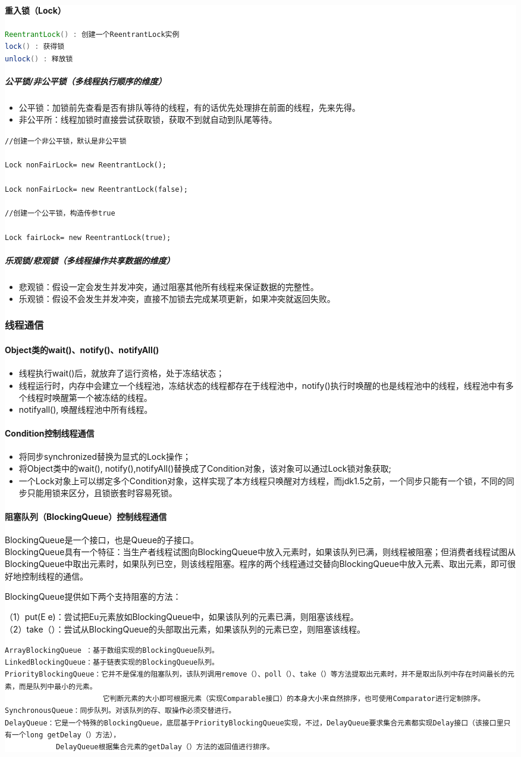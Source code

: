#### 重入锁（Lock）

```java
ReentrantLock() : 创建一个ReentrantLock实例         
lock() : 获得锁        
unlock() : 释放锁
```

##### 公平锁/非公平锁（多线程执行顺序的维度）
* 公平锁：加锁前先查看是否有排队等待的线程，有的话优先处理排在前面的线程，先来先得。
* 非公平所：线程加锁时直接尝试获取锁，获取不到就自动到队尾等待。

```
//创建一个非公平锁，默认是非公平锁

Lock nonFairLock= new ReentrantLock();

Lock nonFairLock= new ReentrantLock(false);

//创建一个公平锁，构造传参true

Lock fairLock= new ReentrantLock(true);
```

##### 乐观锁/悲观锁（多线程操作共享数据的维度）

* 悲观锁：假设一定会发生并发冲突，通过阻塞其他所有线程来保证数据的完整性。
* 乐观锁：假设不会发生并发冲突，直接不加锁去完成某项更新，如果冲突就返回失败。

### 线程通信
#### Object类的wait()、notify()、notifyAll()

 * 线程执行wait()后，就放弃了运行资格，处于冻结状态；
 * 线程运行时，内存中会建立一个线程池，冻结状态的线程都存在于线程池中，notify()执行时唤醒的也是线程池中的线程，线程池中有多个线程时唤醒第一个被冻结的线程。
* notifyall(), 唤醒线程池中所有线程。

#### Condition控制线程通信
* 将同步synchronized替换为显式的Lock操作；
* 将Object类中的wait(), notify(),notifyAll()替换成了Condition对象，该对象可以通过Lock锁对象获取;
* 一个Lock对象上可以绑定多个Condition对象，这样实现了本方线程只唤醒对方线程，而jdk1.5之前，一个同步只能有一个锁，不同的同步只能用锁来区分，且锁嵌套时容易死锁。

#### 阻塞队列（BlockingQueue）控制线程通信

BlockingQueue是一个接口，也是Queue的子接口。  
BlockingQueue具有一个特征：当生产者线程试图向BlockingQueue中放入元素时，如果该队列已满，则线程被阻塞；但消费者线程试图从BlockingQueue中取出元素时，如果队列已空，则该线程阻塞。程序的两个线程通过交替向BlockingQueue中放入元素、取出元素，即可很好地控制线程的通信。

BlockingQueue提供如下两个支持阻塞的方法：  

（1）put(E e)：尝试把Eu元素放如BlockingQueue中，如果该队列的元素已满，则阻塞该线程。  
（2）take（）：尝试从BlockingQueue的头部取出元素，如果该队列的元素已空，则阻塞该线程。

```
ArrayBlockingQueue ：基于数组实现的BlockingQueue队列。
LinkedBlockingQueue：基于链表实现的BlockingQueue队列。
PriorityBlockingQueue：它并不是保准的阻塞队列，该队列调用remove（）、poll（）、take（）等方法提取出元素时，并不是取出队列中存在时间最长的元素，而是队列中最小的元素。
                       它判断元素的大小即可根据元素（实现Comparable接口）的本身大小来自然排序，也可使用Comparator进行定制排序。
SynchronousQueue：同步队列。对该队列的存、取操作必须交替进行。
DelayQueue：它是一个特殊的BlockingQueue，底层基于PriorityBlockingQueue实现，不过，DelayQueue要求集合元素都实现Delay接口（该接口里只有一个long getDelay（）方法），
            DelayQueue根据集合元素的getDalay（）方法的返回值进行排序。
```
